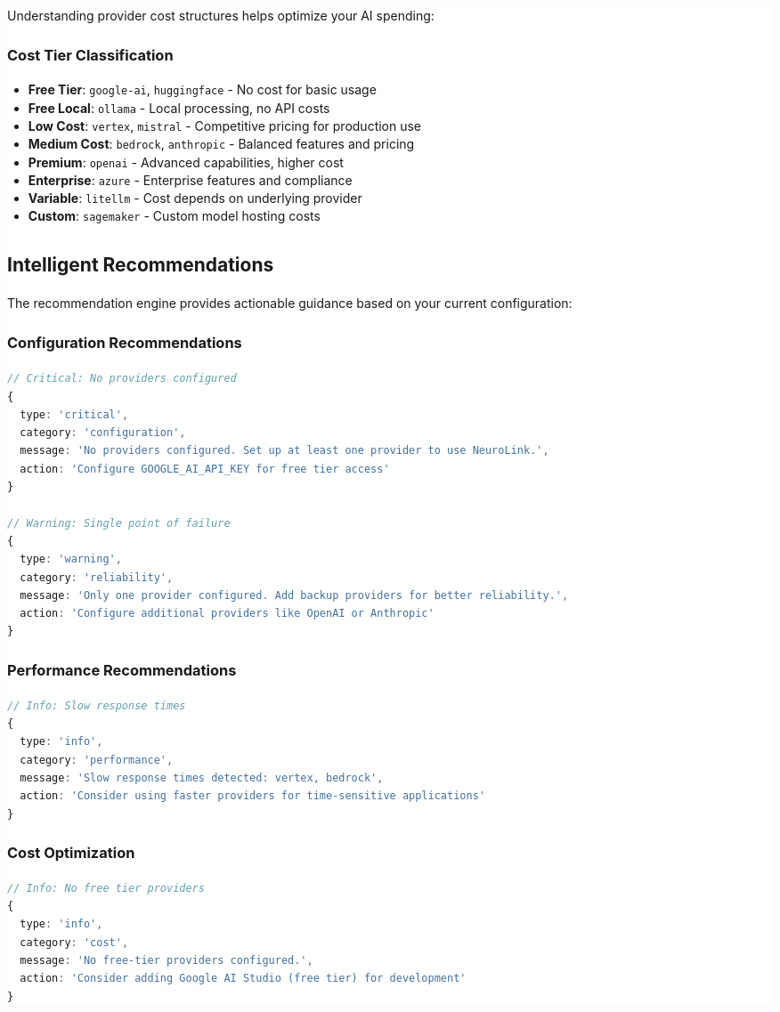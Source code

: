 Understanding provider cost structures helps optimize your AI spending:

### Cost Tier Classification

- **Free Tier**: `google-ai`, `huggingface` - No cost for basic usage
- **Free Local**: `ollama` - Local processing, no API costs
- **Low Cost**: `vertex`, `mistral` - Competitive pricing for production use
- **Medium Cost**: `bedrock`, `anthropic` - Balanced features and pricing
- **Premium**: `openai` - Advanced capabilities, higher cost
- **Enterprise**: `azure` - Enterprise features and compliance
- **Variable**: `litellm` - Cost depends on underlying provider
- **Custom**: `sagemaker` - Custom model hosting costs

## Intelligent Recommendations

The recommendation engine provides actionable guidance based on your current configuration:

### Configuration Recommendations

```typescript
// Critical: No providers configured
{
  type: 'critical',
  category: 'configuration',
  message: 'No providers configured. Set up at least one provider to use NeuroLink.',
  action: 'Configure GOOGLE_AI_API_KEY for free tier access'
}

// Warning: Single point of failure
{
  type: 'warning',
  category: 'reliability',
  message: 'Only one provider configured. Add backup providers for better reliability.',
  action: 'Configure additional providers like OpenAI or Anthropic'
}
```

### Performance Recommendations

```typescript
// Info: Slow response times
{
  type: 'info',
  category: 'performance',
  message: 'Slow response times detected: vertex, bedrock',
  action: 'Consider using faster providers for time-sensitive applications'
}
```

### Cost Optimization

```typescript
// Info: No free tier providers
{
  type: 'info',
  category: 'cost',
  message: 'No free-tier providers configured.',
  action: 'Consider adding Google AI Studio (free tier) for development'
}
```
